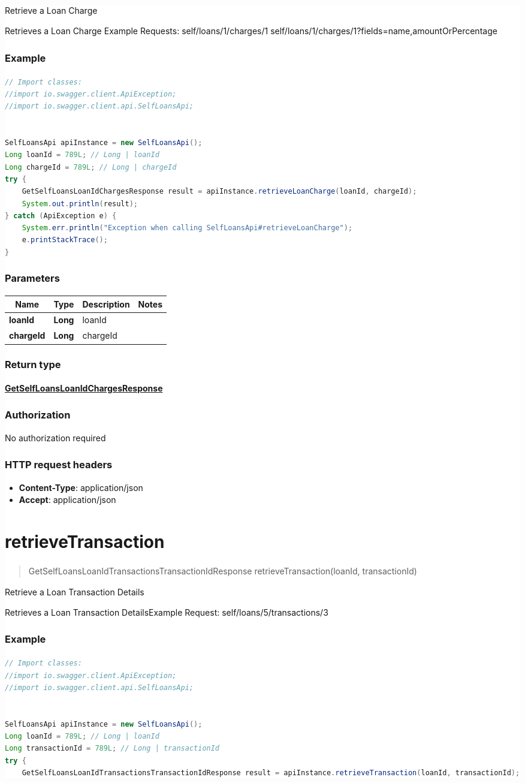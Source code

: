 Retrieve a Loan Charge

Retrieves a Loan Charge  Example Requests:  self/loans/1/charges/1   self/loans/1/charges/1?fields&#x3D;name,amountOrPercentage

### Example
```java
// Import classes:
//import io.swagger.client.ApiException;
//import io.swagger.client.api.SelfLoansApi;


SelfLoansApi apiInstance = new SelfLoansApi();
Long loanId = 789L; // Long | loanId
Long chargeId = 789L; // Long | chargeId
try {
    GetSelfLoansLoanIdChargesResponse result = apiInstance.retrieveLoanCharge(loanId, chargeId);
    System.out.println(result);
} catch (ApiException e) {
    System.err.println("Exception when calling SelfLoansApi#retrieveLoanCharge");
    e.printStackTrace();
}
```

### Parameters

Name | Type | Description  | Notes
------------- | ------------- | ------------- | -------------
 **loanId** | **Long**| loanId |
 **chargeId** | **Long**| chargeId |

### Return type

[**GetSelfLoansLoanIdChargesResponse**](GetSelfLoansLoanIdChargesResponse.md)

### Authorization

No authorization required

### HTTP request headers

 - **Content-Type**: application/json
 - **Accept**: application/json

<a name="retrieveTransaction"></a>
# **retrieveTransaction**
> GetSelfLoansLoanIdTransactionsTransactionIdResponse retrieveTransaction(loanId, transactionId)

Retrieve a Loan Transaction Details

Retrieves a Loan Transaction DetailsExample Request:  self/loans/5/transactions/3

### Example
```java
// Import classes:
//import io.swagger.client.ApiException;
//import io.swagger.client.api.SelfLoansApi;


SelfLoansApi apiInstance = new SelfLoansApi();
Long loanId = 789L; // Long | loanId
Long transactionId = 789L; // Long | transactionId
try {
    GetSelfLoansLoanIdTransactionsTransactionIdResponse result = apiInstance.retrieveTransaction(loanId, transactionId);
```